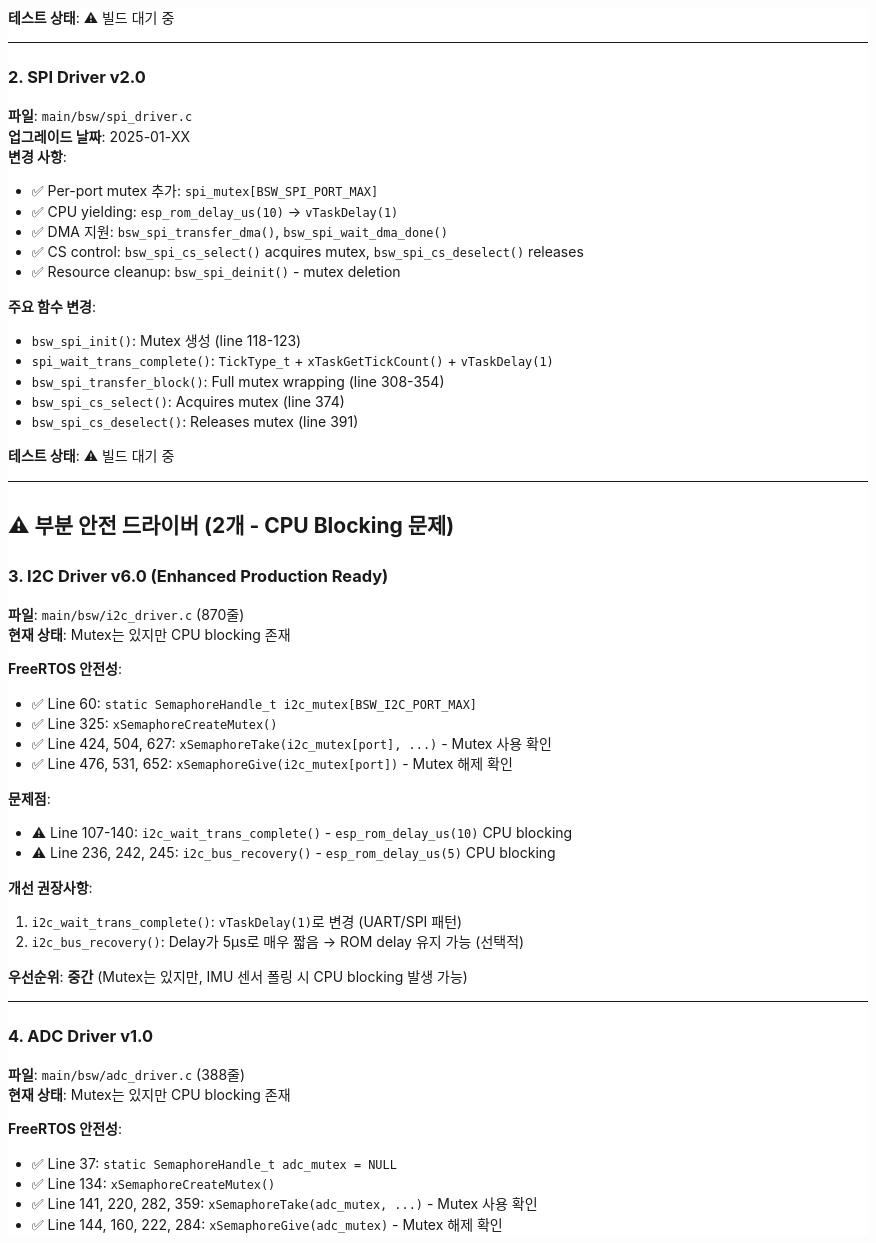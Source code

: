 **테스트 상태**: ⚠️ 빌드 대기 중

---

### 2. SPI Driver v2.0
**파일**: `main/bsw/spi_driver.c`  
**업그레이드 날짜**: 2025-01-XX  
**변경 사항**:
- ✅ Per-port mutex 추가: `spi_mutex[BSW_SPI_PORT_MAX]`
- ✅ CPU yielding: `esp_rom_delay_us(10)` → `vTaskDelay(1)`
- ✅ DMA 지원: `bsw_spi_transfer_dma()`, `bsw_spi_wait_dma_done()`
- ✅ CS control: `bsw_spi_cs_select()` acquires mutex, `bsw_spi_cs_deselect()` releases
- ✅ Resource cleanup: `bsw_spi_deinit()` - mutex deletion

**주요 함수 변경**:
- `bsw_spi_init()`: Mutex 생성 (line 118-123)
- `spi_wait_trans_complete()`: `TickType_t` + `xTaskGetTickCount()` + `vTaskDelay(1)`
- `bsw_spi_transfer_block()`: Full mutex wrapping (line 308-354)
- `bsw_spi_cs_select()`: Acquires mutex (line 374)
- `bsw_spi_cs_deselect()`: Releases mutex (line 391)

**테스트 상태**: ⚠️ 빌드 대기 중

---

## ⚠️ 부분 안전 드라이버 (2개 - CPU Blocking 문제)

### 3. I2C Driver v6.0 (Enhanced Production Ready)
**파일**: `main/bsw/i2c_driver.c` (870줄)  
**현재 상태**: Mutex는 있지만 CPU blocking 존재

**FreeRTOS 안전성**:
- ✅ Line 60: `static SemaphoreHandle_t i2c_mutex[BSW_I2C_PORT_MAX]`
- ✅ Line 325: `xSemaphoreCreateMutex()`
- ✅ Line 424, 504, 627: `xSemaphoreTake(i2c_mutex[port], ...)` - Mutex 사용 확인
- ✅ Line 476, 531, 652: `xSemaphoreGive(i2c_mutex[port])` - Mutex 해제 확인

**문제점**:
- ⚠️ Line 107-140: `i2c_wait_trans_complete()` - `esp_rom_delay_us(10)` CPU blocking
- ⚠️ Line 236, 242, 245: `i2c_bus_recovery()` - `esp_rom_delay_us(5)` CPU blocking

**개선 권장사항**:
1. `i2c_wait_trans_complete()`: `vTaskDelay(1)`로 변경 (UART/SPI 패턴)
2. `i2c_bus_recovery()`: Delay가 5μs로 매우 짧음 → ROM delay 유지 가능 (선택적)

**우선순위**: **중간** (Mutex는 있지만, IMU 센서 폴링 시 CPU blocking 발생 가능)

---

### 4. ADC Driver v1.0
**파일**: `main/bsw/adc_driver.c` (388줄)  
**현재 상태**: Mutex는 있지만 CPU blocking 존재

**FreeRTOS 안전성**:
- ✅ Line 37: `static SemaphoreHandle_t adc_mutex = NULL`
- ✅ Line 134: `xSemaphoreCreateMutex()`
- ✅ Line 141, 220, 282, 359: `xSemaphoreTake(adc_mutex, ...)` - Mutex 사용 확인
- ✅ Line 144, 160, 222, 284: `xSemaphoreGive(adc_mutex)` - Mutex 해제 확인

